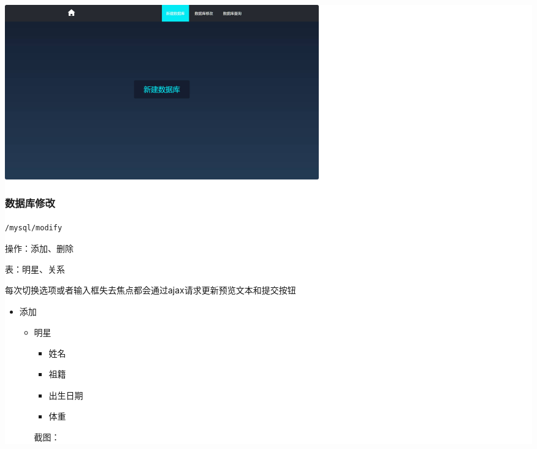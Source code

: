  <img src="src\数据库新建.jpeg" alt="数据库新建.jpeg" style="zoom:50%;" />

  ### 数据库修改

`/mysql/modify`

操作：添加、删除

表：明星、关系

每次切换选项或者输入框失去焦点都会通过ajax请求更新预览文本和提交按钮

  - 添加
    
    - 明星
      
      - 姓名
      
      - 祖籍
      
      - 出生日期
      
      - 体重
      
      截图：
      
